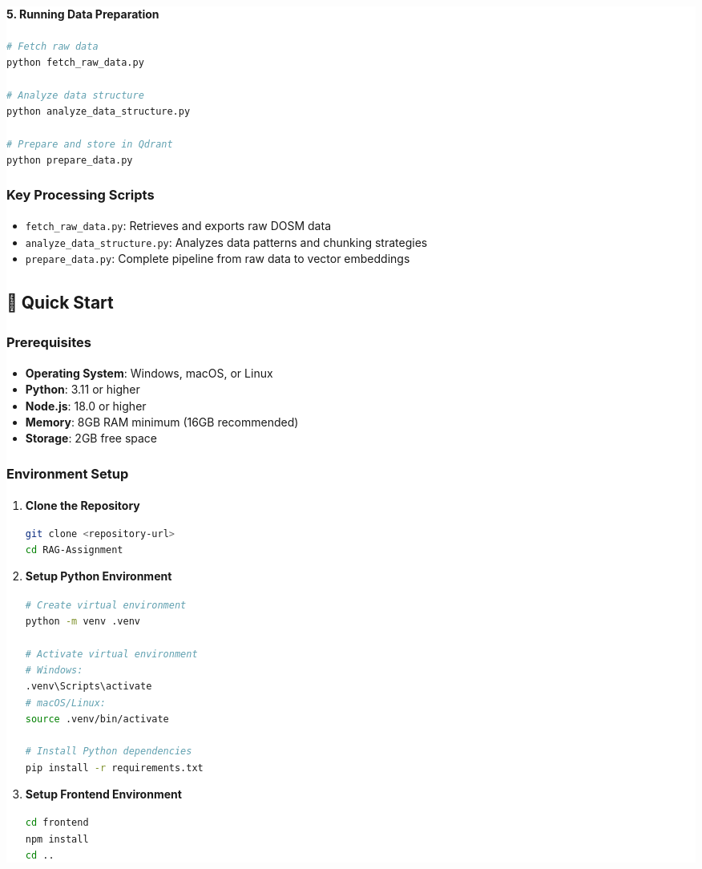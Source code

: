 #### 5. Running Data Preparation
```bash
# Fetch raw data
python fetch_raw_data.py

# Analyze data structure
python analyze_data_structure.py

# Prepare and store in Qdrant
python prepare_data.py
```

### Key Processing Scripts
- `fetch_raw_data.py`: Retrieves and exports raw DOSM data
- `analyze_data_structure.py`: Analyzes data patterns and chunking strategies
- `prepare_data.py`: Complete pipeline from raw data to vector embeddings

## 🚀 Quick Start

### Prerequisites
- **Operating System**: Windows, macOS, or Linux
- **Python**: 3.11 or higher
- **Node.js**: 18.0 or higher
- **Memory**: 8GB RAM minimum (16GB recommended)
- **Storage**: 2GB free space

### Environment Setup

1. **Clone the Repository**
   ```bash
   git clone <repository-url>
   cd RAG-Assignment
   ```

2. **Setup Python Environment**
   ```bash
   # Create virtual environment
   python -m venv .venv

   # Activate virtual environment
   # Windows:
   .venv\Scripts\activate
   # macOS/Linux:
   source .venv/bin/activate

   # Install Python dependencies
   pip install -r requirements.txt
   ```

3. **Setup Frontend Environment**
   ```bash
   cd frontend
   npm install
   cd ..
   ```
